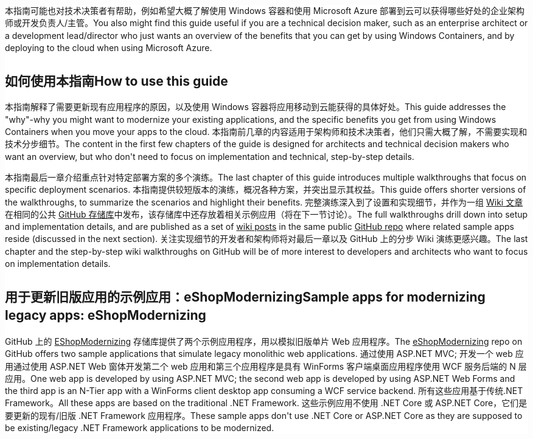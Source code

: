 <span data-ttu-id="e0251-300">本指南可能也对技术决策者有帮助，例如希望大概了解使用 Windows 容器和使用 Microsoft Azure 部署到云可以获得哪些好处的企业架构师或开发负责人/主管。</span><span class="sxs-lookup"><span data-stu-id="e0251-300">You also might find this guide useful if you are a technical decision maker, such as an enterprise architect or a development lead/director who just wants an overview of the benefits that you can get by using Windows Containers, and by deploying to the cloud when using Microsoft Azure.</span></span>

## <a name="how-to-use-this-guide"></a><span data-ttu-id="e0251-301">如何使用本指南</span><span class="sxs-lookup"><span data-stu-id="e0251-301">How to use this guide</span></span>

<span data-ttu-id="e0251-302">本指南解释了需要更新现有应用程序的原因，以及使用 Windows 容器将应用移动到云能获得的具体好处。</span><span class="sxs-lookup"><span data-stu-id="e0251-302">This guide addresses the "why"-why you might want to modernize your existing applications, and the specific benefits you get from using Windows Containers when you move your apps to the cloud.</span></span> <span data-ttu-id="e0251-303">本指南前几章的内容适用于架构师和技术决策者，他们只需大概了解，不需要实现和技术分步细节。</span><span class="sxs-lookup"><span data-stu-id="e0251-303">The content in the first few chapters of the guide is designed for architects and technical decision makers who want an overview, but who don't need to focus on implementation and technical, step-by-step details.</span></span>

<span data-ttu-id="e0251-304">本指南最后一章介绍重点针对特定部署方案的多个演练。</span><span class="sxs-lookup"><span data-stu-id="e0251-304">The last chapter of this guide introduces multiple walkthroughs that focus on specific deployment scenarios.</span></span> <span data-ttu-id="e0251-305">本指南提供较短版本的演练，概况各种方案，并突出显示其权益。</span><span class="sxs-lookup"><span data-stu-id="e0251-305">This guide offers shorter versions of the walkthroughs, to summarize the scenarios and highlight their benefits.</span></span> <span data-ttu-id="e0251-306">完整演练深入到了设置和实现细节，并作为一组 [Wiki 文章](https://github.com/dotnet-architecture/eShopModernizing/wiki)在相同的公共 [GitHub 存储库](https://github.com/dotnet-architecture/eShopModernizing)中发布，该存储库中还存放着相关示例应用（将在下一节讨论）。</span><span class="sxs-lookup"><span data-stu-id="e0251-306">The full walkthroughs drill down into setup and implementation details, and are published as a set of [wiki posts](https://github.com/dotnet-architecture/eShopModernizing/wiki) in the same public [GitHub repo](https://github.com/dotnet-architecture/eShopModernizing) where related sample apps reside (discussed in the next section).</span></span> <span data-ttu-id="e0251-307">关注实现细节的开发者和架构师将对最后一章以及 GitHub 上的分步 Wiki 演练更感兴趣。</span><span class="sxs-lookup"><span data-stu-id="e0251-307">The last chapter and the step-by-step wiki walkthroughs on GitHub will be of more interest to developers and architects who want to focus on implementation details.</span></span>

## <a name="sample-apps-for-modernizing-legacy-apps-eshopmodernizing"></a><span data-ttu-id="e0251-308">用于更新旧版应用的示例应用：eShopModernizing</span><span class="sxs-lookup"><span data-stu-id="e0251-308">Sample apps for modernizing legacy apps: eShopModernizing</span></span>

<span data-ttu-id="e0251-309">GitHub 上的 [EShopModernizing](https://github.com/dotnet-architecture/eShopModernizing) 存储库提供了两个示例应用程序，用以模拟旧版单片 Web 应用程序。</span><span class="sxs-lookup"><span data-stu-id="e0251-309">The [eShopModernizing](https://github.com/dotnet-architecture/eShopModernizing) repo on GitHub offers two sample applications that simulate legacy monolithic web applications.</span></span> <span data-ttu-id="e0251-310">通过使用 ASP.NET MVC; 开发一个 web 应用通过使用 ASP.NET Web 窗体开发第二个 web 应用和第三个应用程序是具有 WinForms 客户端桌面应用程序使用 WCF 服务后端的 N 层应用。</span><span class="sxs-lookup"><span data-stu-id="e0251-310">One web app is developed by using ASP.NET MVC; the second web app is developed by using ASP.NET Web Forms and the third app is an N-Tier app with a WinForms client desktop app consuming a WCF service backend.</span></span> <span data-ttu-id="e0251-311">所有这些应用基于传统.NET Framework。</span><span class="sxs-lookup"><span data-stu-id="e0251-311">All these apps are based on the traditional .NET Framework.</span></span> <span data-ttu-id="e0251-312">这些示例应用不使用 .NET Core 或 ASP.NET Core，它们是要更新的现有/旧版 .NET Framework 应用程序。</span><span class="sxs-lookup"><span data-stu-id="e0251-312">These sample apps don't use .NET Core or ASP.NET Core as they are supposed to be existing/legacy .NET Framework applications to be modernized.</span></span>
